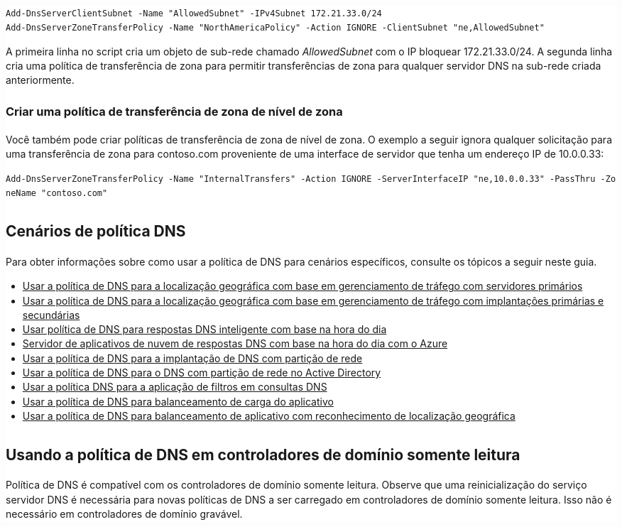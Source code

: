 ```  
Add-DnsServerClientSubnet -Name "AllowedSubnet" -IPv4Subnet 172.21.33.0/24  
Add-DnsServerZoneTransferPolicy -Name "NorthAmericaPolicy" -Action IGNORE -ClientSubnet "ne,AllowedSubnet"  
```  

A primeira linha no script cria um objeto de sub-rede chamado *AllowedSubnet* com o IP bloquear 172.21.33.0/24. A segunda linha cria uma política de transferência de zona para permitir transferências de zona para qualquer servidor DNS na sub-rede criada anteriormente.  

### <a name="create-a-zone-level-zone-transfer-policy"></a>Criar uma política de transferência de zona de nível de zona  
Você também pode criar políticas de transferência de zona de nível de zona. O exemplo a seguir ignora qualquer solicitação para uma transferência de zona para contoso.com proveniente de uma interface de servidor que tenha um endereço IP de 10.0.0.33:  

```  
Add-DnsServerZoneTransferPolicy -Name "InternalTransfers" -Action IGNORE -ServerInterfaceIP "ne,10.0.0.33" -PassThru -ZoneName "contoso.com"  
```  

## <a name="dns-policy-scenarios"></a>Cenários de política DNS

Para obter informações sobre como usar a política de DNS para cenários específicos, consulte os tópicos a seguir neste guia.

- [Usar a política de DNS para a localização geográfica com base em gerenciamento de tráfego com servidores primários](primary-geo-location.md)  
- [Usar a política de DNS para a localização geográfica com base em gerenciamento de tráfego com implantações primárias e secundárias](primary-secondary-geo-location.md)  
- [Usar política de DNS para respostas DNS inteligente com base na hora do dia](dns-tod-intelligent.md)
- [Servidor de aplicativos de nuvem de respostas DNS com base na hora do dia com o Azure](dns-tod-azure-cloud-app-server.md)
- [Usar a política de DNS para a implantação de DNS com partição de rede](split-brain-DNS-deployment.md)
- [Usar a política de DNS para o DNS com partição de rede no Active Directory](dns-sb-with-ad.md)
- [Usar a política DNS para a aplicação de filtros em consultas DNS](apply-filters-on-dns-queries.md)
- [Usar a política de DNS para balanceamento de carga do aplicativo](app-lb.md)
- [Usar a política de DNS para balanceamento de aplicativo com reconhecimento de localização geográfica](app-lb-geo.md)

## <a name="using-dns-policy-on-read-only-domain-controllers"></a>Usando a política de DNS em controladores de domínio somente leitura

Política de DNS é compatível com os controladores de domínio somente leitura. Observe que uma reinicialização do serviço servidor DNS é necessária para novas políticas de DNS a ser carregado em controladores de domínio somente leitura. Isso não é necessário em controladores de domínio gravável.
